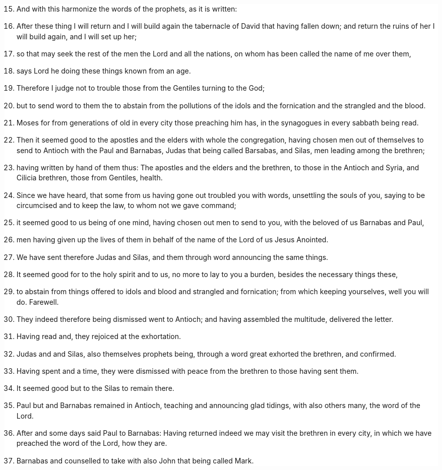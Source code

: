 15. And with this harmonize the words of the prophets, as it is written:

16. After these thing I will return and I will build again the tabernacle of David that having fallen down; and return the ruins of her I will build again, and I will set up her;

17. so that may seek the rest of the men the Lord and all the nations, on whom has been called the name of me over them,

18. says Lord he doing these things known from an age.

19. Therefore I judge not to trouble those from the Gentiles turning to the God;

20. but to send word to them the to abstain from the pollutions of the idols and the fornication and the strangled and the blood.

21. Moses for from generations of old in every city those preaching him has, in the synagogues in every sabbath being read.

22. Then it seemed good to the apostles and the elders with whole the congregation, having chosen men out of themselves to send to Antioch with the Paul and Barnabas, Judas that being called Barsabas, and Silas, men leading among the brethren;

23. having written by hand of them thus: The apostles and the elders and the brethren, to those in the Antioch and Syria, and Cilicia brethren, those from Gentiles, health.

24. Since we have heard, that some from us having gone out troubled you with words, unsettling the souls of you, saying to be circumcised and to keep the law, to whom not we gave command;

25. it seemed good to us being of one mind, having chosen out men to send to you, with the beloved of us Barnabas and Paul,

26. men having given up the lives of them in behalf of the name of the Lord of us Jesus Anointed.

27. We have sent therefore Judas and Silas, and them through word announcing the same things.

28. It seemed good for to the holy spirit and to us, no more to lay to you a burden, besides the necessary things these,

29. to abstain from things offered to idols and blood and strangled and fornication; from which keeping yourselves, well you will do. Farewell.

30. They indeed therefore being dismissed went to Antioch; and having assembled the multitude, delivered the letter.

31. Having read and, they rejoiced at the exhortation.

32. Judas and and Silas, also themselves prophets being, through a word great exhorted the brethren, and confirmed.

33. Having spent and a time, they were dismissed with peace from the brethren to those having sent them.

34. It seemed good but to the Silas to remain there.

35. Paul but and Barnabas remained in Antioch, teaching and announcing glad tidings, with also others many, the word of the Lord.

36. After and some days said Paul to Barnabas: Having returned indeed we may visit the brethren in every city, in which we have preached the word of the Lord, how they are.

37. Barnabas and counselled to take with also John that being called Mark.
